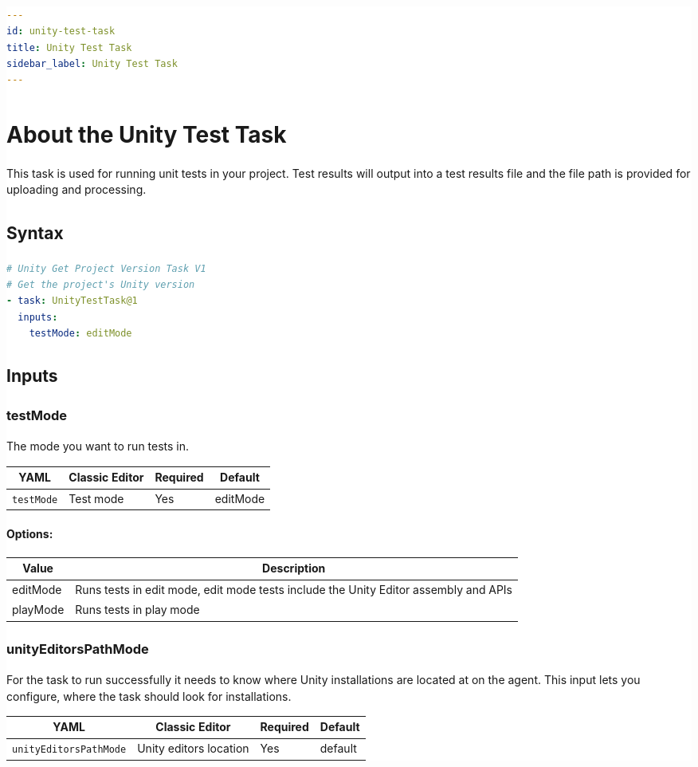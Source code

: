 ```yaml
---
id: unity-test-task
title: Unity Test Task
sidebar_label: Unity Test Task
---
```


# About the Unity Test Task

This task is used for running unit tests in your project. Test results will output into a test results file and the file path is provided for uploading and processing.

## Syntax

```yaml
# Unity Get Project Version Task V1
# Get the project's Unity version
- task: UnityTestTask@1
  inputs:
    testMode: editMode
```

## Inputs

### testMode

The mode you want to run tests in.

| YAML                       | Classic Editor                | Required | Default |
|----------------------------|-------------------------------|----------|---------|
| `testMode` | Test mode | Yes       | editMode |

#### Options:

| Value    | Description                                                                          |
| -------- | ------------------------------------------------------------------------------------ |
| editMode | Runs tests in edit mode, edit mode tests include the Unity Editor assembly and APIs |
| playMode | Runs tests in play mode                                                             |

### unityEditorsPathMode

For the task to run successfully it needs to know where Unity installations are located at on the agent. This input lets you configure,
where the task should look for installations.

| YAML                       | Classic Editor                | Required | Default |
|----------------------------|-------------------------------|----------|---------|
| `unityEditorsPathMode` | Unity editors location | Yes       | default |
